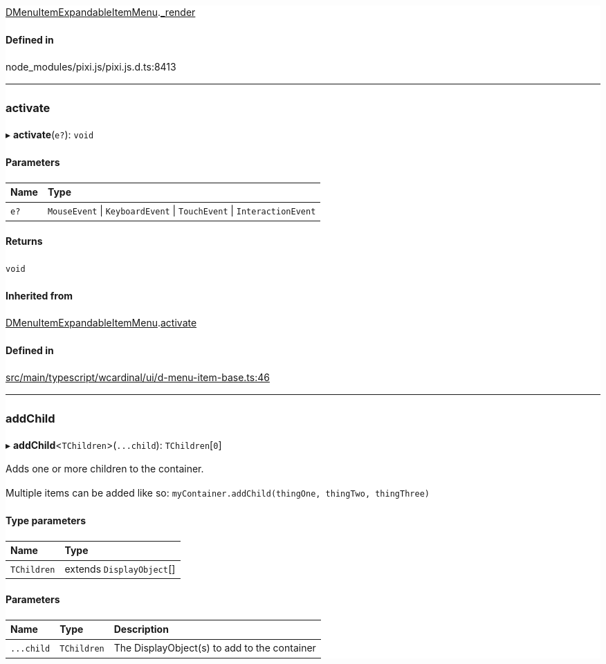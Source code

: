 [DMenuItemExpandableItemMenu](DMenuItemExpandableItemMenu.md).[_render](DMenuItemExpandableItemMenu.md#_render)

#### Defined in

node_modules/pixi.js/pixi.js.d.ts:8413

___

### activate

▸ **activate**(`e?`): `void`

#### Parameters

| Name | Type |
| :------ | :------ |
| `e?` | `MouseEvent` \| `KeyboardEvent` \| `TouchEvent` \| `InteractionEvent` |

#### Returns

`void`

#### Inherited from

[DMenuItemExpandableItemMenu](DMenuItemExpandableItemMenu.md).[activate](DMenuItemExpandableItemMenu.md#activate)

#### Defined in

[src/main/typescript/wcardinal/ui/d-menu-item-base.ts:46](https://github.com/winter-cardinal/winter-cardinal-ui/blob/v0.310.1/src/main/typescript/wcardinal/ui/d-menu-item-base.ts#L46)

___

### addChild

▸ **addChild**\<`TChildren`\>(`...child`): `TChildren`[``0``]

Adds one or more children to the container.

Multiple items can be added like so: `myContainer.addChild(thingOne, thingTwo, thingThree)`

#### Type parameters

| Name | Type |
| :------ | :------ |
| `TChildren` | extends `DisplayObject`[] |

#### Parameters

| Name | Type | Description |
| :------ | :------ | :------ |
| `...child` | `TChildren` | The DisplayObject(s) to add to the container |
